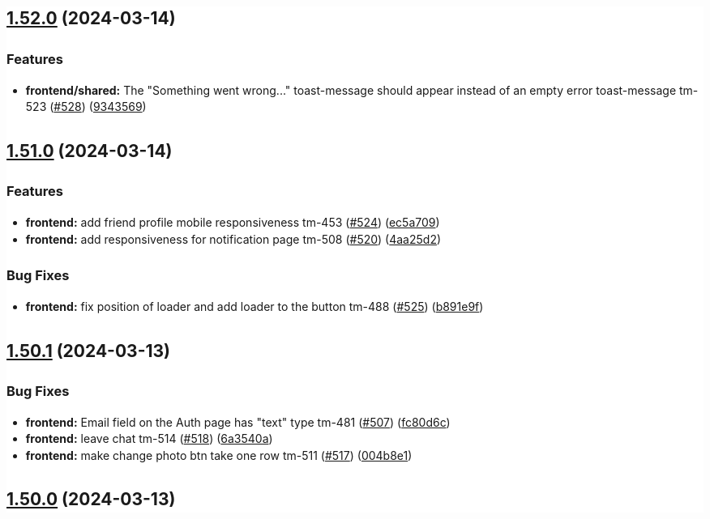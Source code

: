 ## [1.52.0](https://github.com/BinaryStudioAcademy/bsa-winter-2023-2024-trackmates/compare/frontend-v1.51.0...frontend-v1.52.0) (2024-03-14)


### Features

* **frontend/shared:** The "Something went wrong..." toast-message should appear instead of an empty error toast-message tm-523 ([#528](https://github.com/BinaryStudioAcademy/bsa-winter-2023-2024-trackmates/issues/528)) ([9343569](https://github.com/BinaryStudioAcademy/bsa-winter-2023-2024-trackmates/commit/9343569710316054f59150467ed0f1b926638a0f))

## [1.51.0](https://github.com/BinaryStudioAcademy/bsa-winter-2023-2024-trackmates/compare/frontend-v1.50.1...frontend-v1.51.0) (2024-03-14)


### Features

* **frontend:** add friend profile mobile responsiveness tm-453 ([#524](https://github.com/BinaryStudioAcademy/bsa-winter-2023-2024-trackmates/issues/524)) ([ec5a709](https://github.com/BinaryStudioAcademy/bsa-winter-2023-2024-trackmates/commit/ec5a709e9a44e14bce44b7fc0c5b22874d2af795))
* **frontend:** add responsiveness for notification page tm-508 ([#520](https://github.com/BinaryStudioAcademy/bsa-winter-2023-2024-trackmates/issues/520)) ([4aa25d2](https://github.com/BinaryStudioAcademy/bsa-winter-2023-2024-trackmates/commit/4aa25d272524c11e616b401194408976c790d8d9))


### Bug Fixes

* **frontend:** fix position of loader and add loader to the button tm-488 ([#525](https://github.com/BinaryStudioAcademy/bsa-winter-2023-2024-trackmates/issues/525)) ([b891e9f](https://github.com/BinaryStudioAcademy/bsa-winter-2023-2024-trackmates/commit/b891e9f01296191753c6ff6fccfe20076c024604))

## [1.50.1](https://github.com/BinaryStudioAcademy/bsa-winter-2023-2024-trackmates/compare/frontend-v1.50.0...frontend-v1.50.1) (2024-03-13)


### Bug Fixes

* **frontend:** Email field on the Auth page has "text" type tm-481 ([#507](https://github.com/BinaryStudioAcademy/bsa-winter-2023-2024-trackmates/issues/507)) ([fc80d6c](https://github.com/BinaryStudioAcademy/bsa-winter-2023-2024-trackmates/commit/fc80d6cf8385b3146634b322a979aef01bc50ec9))
* **frontend:** leave chat tm-514 ([#518](https://github.com/BinaryStudioAcademy/bsa-winter-2023-2024-trackmates/issues/518)) ([6a3540a](https://github.com/BinaryStudioAcademy/bsa-winter-2023-2024-trackmates/commit/6a3540a0882b1e35df44ff419e9a27469e6078f9))
* **frontend:** make change photo btn take one row tm-511 ([#517](https://github.com/BinaryStudioAcademy/bsa-winter-2023-2024-trackmates/issues/517)) ([004b8e1](https://github.com/BinaryStudioAcademy/bsa-winter-2023-2024-trackmates/commit/004b8e1f457255697f8f2efa4652ef873398c733))

## [1.50.0](https://github.com/BinaryStudioAcademy/bsa-winter-2023-2024-trackmates/compare/frontend-v1.49.0...frontend-v1.50.0) (2024-03-13)
